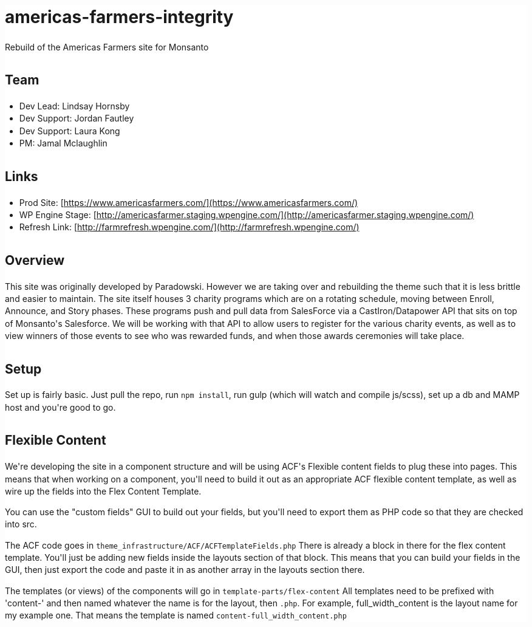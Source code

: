 # americas-farmers-integrity
Rebuild of the Americas Farmers site for Monsanto

## Team
- Dev Lead: Lindsay Hornsby
- Dev Support: Jordan Fautley
- Dev Support: Laura Kong
- PM: Jamal Mclaughlin

## Links
- Prod Site: [https://www.americasfarmers.com/](https://www.americasfarmers.com/)
- WP Engine Stage: [http://americasfarmer.staging.wpengine.com/](http://americasfarmer.staging.wpengine.com/)
- Refresh Link: [http://farmrefresh.wpengine.com/](http://farmrefresh.wpengine.com/)

## Overview

This site was originally developed by Paradowski. However we are taking over and rebuilding the theme such that it is less brittle and easier to maintain. The site itself houses 3 charity programs which are on a rotating schedule, moving between Enroll, Announce, and Story phases. These programs push and pull data from SalesForce via a CastIron/Datapower API that sits on top of Monsanto's Salesforce. We will be working with that API to allow users to register for the various charity events, as well as to view winners of those events to see who was rewarded funds, and when those awards ceremonies will take place.

## Setup

Set up is fairly basic. Just pull the repo, run `npm install`, run gulp (which will watch and compile js/scss), set up a db and MAMP host and you're good to go.

## Flexible Content
We're developing the site in a component structure and will be using ACF's Flexible content fields to plug these into pages. This means that when working on a component, you'll need to build it out as an appropriate ACF flexible content template, as well as wire up the fields into the Flex Content Template.

You can use the "custom fields" GUI to build out your fields, but you'll need to export them as PHP code so that they are checked into src.

The ACF code goes in `theme_infrastructure/ACF/ACFTemplateFields.php` There is already a block in there for the flex content template. You'll just be adding new fields inside the layouts section of that block. This means that you can build your fields in the GUI, then just export the code and paste it in as another array in the layouts section there.

The templates (or views) of the components will go in `template-parts/flex-content` All templates need to be prefixed with 'content-' and then named whatever the name is for the layout, then `.php`. For example, full_width_content is the layout name for my example one. That means the template is named `content-full_width_content.php`
